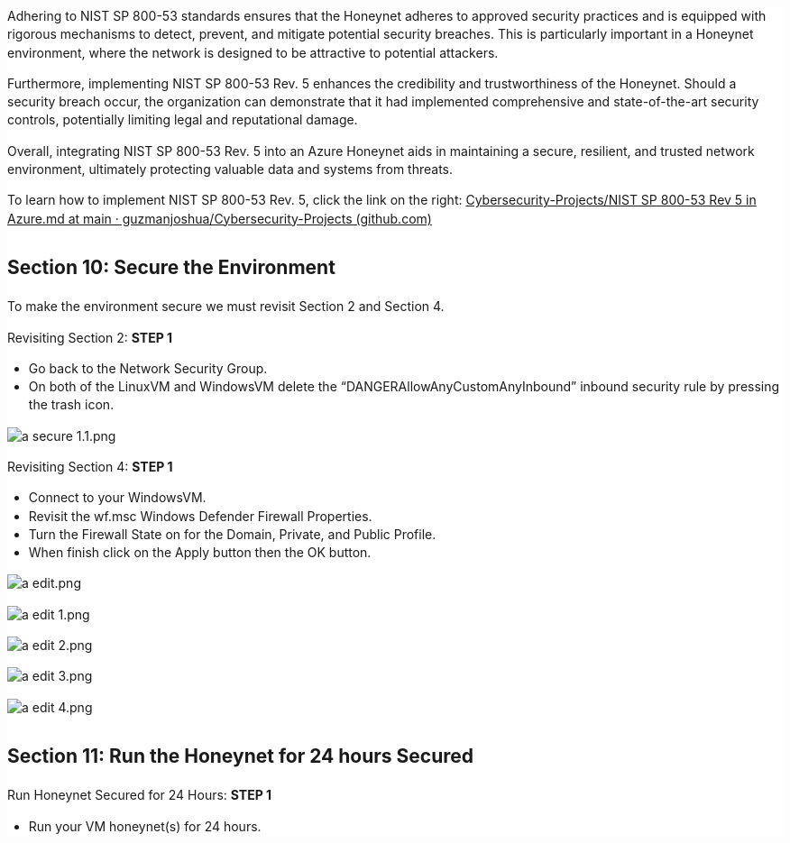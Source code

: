 Adhering to NIST SP 800-53 standards ensures that the Honeynet adheres to approved security practices and is equipped with rigorous mechanisms to detect, prevent, and mitigate potential security breaches. This is particularly important in a Honeynet environment, where the network is designed to be attractive to potential attackers.

Furthermore, implementing NIST SP 800-53 Rev. 5 enhances the credibility and trustworthiness of the Honeynet. Should a security breach occur, the organization can demonstrate that it had implemented comprehensive and state-of-the-art security controls, potentially limiting legal and reputational damage.

Overall, integrating NIST SP 800-53 Rev. 5 into an Azure Honeynet aids in maintaining a secure, resilient, and trusted network environment, ultimately protecting valuable data and systems from threats.

To learn how to implement NIST SP 800-53 Rev. 5, click the link on the right: [Cybersecurity-Projects/NIST SP 800-53 Rev 5 in Azure.md at main · guzmanjoshua/Cybersecurity-Projects (github.com)](https://github.com/guzmanjoshua/Cybersecurity-Projects/blob/main/NIST%20SP%20800-53%20Rev%205%20in%20Azure.md)

## Section 10: Secure the Environment

To make the environment secure we must revisit Section 2 and Section 4.

Revisiting Section 2: **STEP 1**

- Go back to the Network Security Group.
- On both of the LinuxVM and WindowsVM delete the “DANGERAllowAnyCustomAnyInbound” inbound security rule by pressing the trash icon.

![a secure 1.1.png](Turning%20an%20Azure%20Honeynet%20into%20a%20NIST%20Compliant%20SO%20e347942d754641b7ac914de3898d9922/a_secure_1.1.png)

Revisiting Section 4: **STEP 1**

- Connect to your WindowsVM.
- Revisit the wf.msc Windows Defender Firewall Properties.
- Turn the Firewall State on for the Domain, Private, and Public Profile.
- When finish click on the Apply button then the OK button.

![a edit.png](Turning%20an%20Azure%20Honeynet%20into%20a%20NIST%20Compliant%20SO%20e347942d754641b7ac914de3898d9922/a_edit%201.png)

![a edit 1.png](Turning%20an%20Azure%20Honeynet%20into%20a%20NIST%20Compliant%20SO%20e347942d754641b7ac914de3898d9922/a_edit_1%201.png)

![a edit 2.png](Turning%20an%20Azure%20Honeynet%20into%20a%20NIST%20Compliant%20SO%20e347942d754641b7ac914de3898d9922/a_edit_2%201.png)

![a edit 3.png](Turning%20an%20Azure%20Honeynet%20into%20a%20NIST%20Compliant%20SO%20e347942d754641b7ac914de3898d9922/a_edit_3%201.png)

![a edit 4.png](Turning%20an%20Azure%20Honeynet%20into%20a%20NIST%20Compliant%20SO%20e347942d754641b7ac914de3898d9922/a_edit_4%201.png)

## Section 11: Run the Honeynet for 24 hours Secured

Run Honeynet Secured for 24 Hours: **STEP 1**

- Run your VM honeynet(s) for 24 hours.
